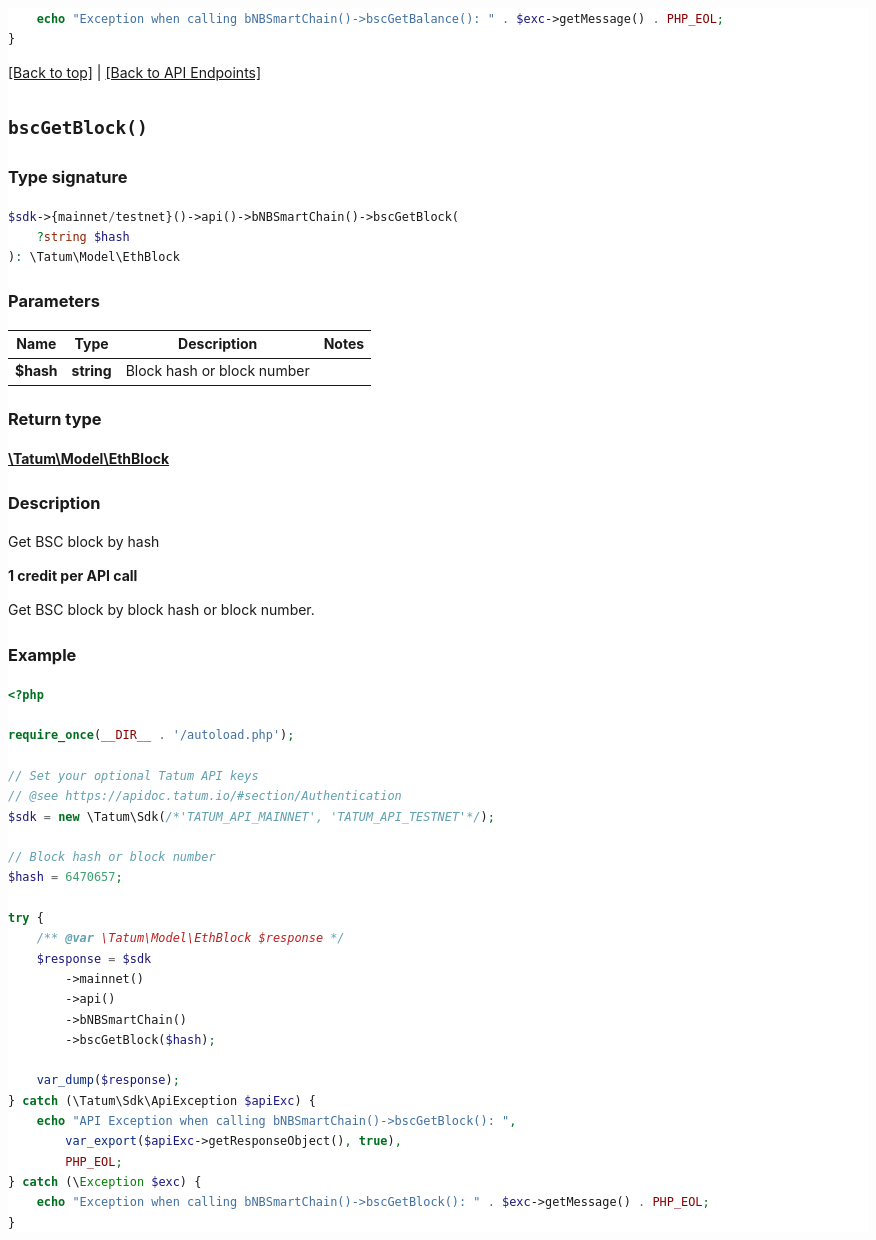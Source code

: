 ```php
    echo "Exception when calling bNBSmartChain()->bscGetBalance(): " . $exc->getMessage() . PHP_EOL;
}
```

[[Back to top]](#) | [[Back to API Endpoints]](../index.md#api-endpoints)

## `bscGetBlock()`

### Type signature

```php
$sdk->{mainnet/testnet}()->api()->bNBSmartChain()->bscGetBlock(
    ?string $hash
): \Tatum\Model\EthBlock
```

### Parameters

Name | Type | Description  | Notes
------------- | ------------- | ------------- | -------------
 **$hash** | **string**| Block hash or block number |

### Return type

[**\Tatum\Model\EthBlock**](../Model/EthBlock.md)

### Description

Get BSC block by hash

<p><b>1 credit per API call</b></p> <p>Get BSC block by block hash or block number.</p>

### Example

```php
<?php

require_once(__DIR__ . '/autoload.php');

// Set your optional Tatum API keys
// @see https://apidoc.tatum.io/#section/Authentication
$sdk = new \Tatum\Sdk(/*'TATUM_API_MAINNET', 'TATUM_API_TESTNET'*/);

// Block hash or block number
$hash = 6470657;

try {
    /** @var \Tatum\Model\EthBlock $response */
    $response = $sdk
        ->mainnet()
        ->api()
        ->bNBSmartChain()
        ->bscGetBlock($hash);
    
    var_dump($response);
} catch (\Tatum\Sdk\ApiException $apiExc) {
    echo "API Exception when calling bNBSmartChain()->bscGetBlock(): ",
        var_export($apiExc->getResponseObject(), true),
        PHP_EOL;
} catch (\Exception $exc) {
    echo "Exception when calling bNBSmartChain()->bscGetBlock(): " . $exc->getMessage() . PHP_EOL;
}
```
